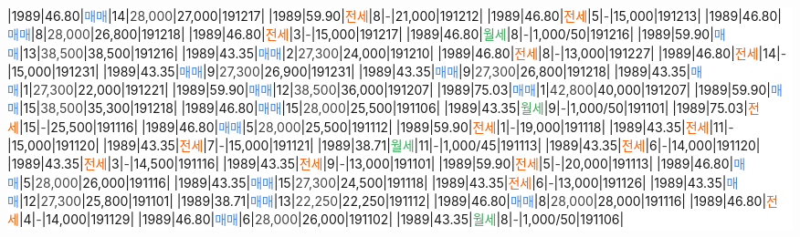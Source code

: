 |1989|46.80|<span style="color:#4285f3">매매</span>|14|<span style="color:#444444">28,000</span>|27,000|191217|
|1989|59.90|<span style="color:#ff5a00">전세</span>|8|<span style="color:#444444">-</span>|21,000|191212|
|1989|46.80|<span style="color:#ff5a00">전세</span>|5|<span style="color:#444444">-</span>|15,000|191213|
|1989|46.80|<span style="color:#4285f3">매매</span>|8|<span style="color:#444444">28,000</span>|26,800|191218|
|1989|46.80|<span style="color:#ff5a00">전세</span>|3|<span style="color:#444444">-</span>|15,000|191217|
|1989|46.80|<span style="color:#34a853">월세</span>|8|<span style="color:#444444">-</span>|1,000/50|191216|
|1989|59.90|<span style="color:#4285f3">매매</span>|13|<span style="color:#444444">38,500</span>|38,500|191216|
|1989|43.35|<span style="color:#4285f3">매매</span>|2|<span style="color:#444444">27,300</span>|24,000|191210|
|1989|46.80|<span style="color:#ff5a00">전세</span>|8|<span style="color:#444444">-</span>|13,000|191227|
|1989|46.80|<span style="color:#ff5a00">전세</span>|14|<span style="color:#444444">-</span>|15,000|191231|
|1989|43.35|<span style="color:#4285f3">매매</span>|9|<span style="color:#444444">27,300</span>|26,900|191231|
|1989|43.35|<span style="color:#4285f3">매매</span>|9|<span style="color:#444444">27,300</span>|26,800|191218|
|1989|43.35|<span style="color:#4285f3">매매</span>|1|<span style="color:#444444">27,300</span>|22,000|191221|
|1989|59.90|<span style="color:#4285f3">매매</span>|12|<span style="color:#444444">38,500</span>|36,000|191207|
|1989|75.03|<span style="color:#4285f3">매매</span>|1|<span style="color:#444444">42,800</span>|40,000|191207|
|1989|59.90|<span style="color:#4285f3">매매</span>|15|<span style="color:#444444">38,500</span>|35,300|191218|
|1989|46.80|<span style="color:#4285f3">매매</span>|15|<span style="color:#444444">28,000</span>|25,500|191106|
|1989|43.35|<span style="color:#34a853">월세</span>|9|<span style="color:#444444">-</span>|1,000/50|191101|
|1989|75.03|<span style="color:#ff5a00">전세</span>|15|<span style="color:#444444">-</span>|25,500|191116|
|1989|46.80|<span style="color:#4285f3">매매</span>|5|<span style="color:#444444">28,000</span>|25,500|191112|
|1989|59.90|<span style="color:#ff5a00">전세</span>|1|<span style="color:#444444">-</span>|19,000|191118|
|1989|43.35|<span style="color:#ff5a00">전세</span>|11|<span style="color:#444444">-</span>|15,000|191120|
|1989|43.35|<span style="color:#ff5a00">전세</span>|7|<span style="color:#444444">-</span>|15,000|191121|
|1989|38.71|<span style="color:#34a853">월세</span>|11|<span style="color:#444444">-</span>|1,000/45|191113|
|1989|43.35|<span style="color:#ff5a00">전세</span>|6|<span style="color:#444444">-</span>|14,000|191120|
|1989|43.35|<span style="color:#ff5a00">전세</span>|3|<span style="color:#444444">-</span>|14,500|191116|
|1989|43.35|<span style="color:#ff5a00">전세</span>|9|<span style="color:#444444">-</span>|13,000|191101|
|1989|59.90|<span style="color:#ff5a00">전세</span>|5|<span style="color:#444444">-</span>|20,000|191113|
|1989|46.80|<span style="color:#4285f3">매매</span>|5|<span style="color:#444444">28,000</span>|26,000|191116|
|1989|43.35|<span style="color:#4285f3">매매</span>|15|<span style="color:#444444">27,300</span>|24,500|191118|
|1989|43.35|<span style="color:#ff5a00">전세</span>|6|<span style="color:#444444">-</span>|13,000|191126|
|1989|43.35|<span style="color:#4285f3">매매</span>|12|<span style="color:#444444">27,300</span>|25,800|191101|
|1989|38.71|<span style="color:#4285f3">매매</span>|13|<span style="color:#444444">22,250</span>|22,250|191112|
|1989|46.80|<span style="color:#4285f3">매매</span>|8|<span style="color:#444444">28,000</span>|28,000|191116|
|1989|46.80|<span style="color:#ff5a00">전세</span>|4|<span style="color:#444444">-</span>|14,000|191129|
|1989|46.80|<span style="color:#4285f3">매매</span>|6|<span style="color:#444444">28,000</span>|26,000|191102|
|1989|43.35|<span style="color:#34a853">월세</span>|8|<span style="color:#444444">-</span>|1,000/50|191106|